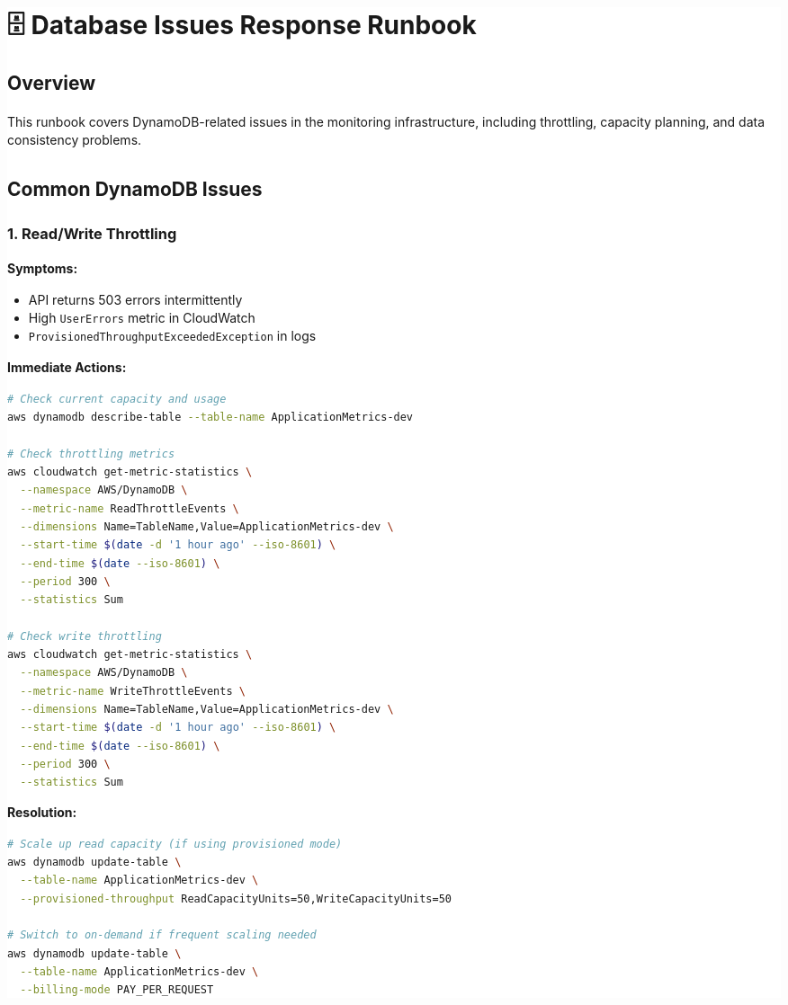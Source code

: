 # 🗄️ Database Issues Response Runbook

## Overview
This runbook covers DynamoDB-related issues in the monitoring infrastructure, including throttling, capacity planning, and data consistency problems.

## Common DynamoDB Issues

### 1. Read/Write Throttling

**Symptoms:**
- API returns 503 errors intermittently
- High `UserErrors` metric in CloudWatch
- `ProvisionedThroughputExceededException` in logs

**Immediate Actions:**
```bash
# Check current capacity and usage
aws dynamodb describe-table --table-name ApplicationMetrics-dev

# Check throttling metrics
aws cloudwatch get-metric-statistics \
  --namespace AWS/DynamoDB \
  --metric-name ReadThrottleEvents \
  --dimensions Name=TableName,Value=ApplicationMetrics-dev \
  --start-time $(date -d '1 hour ago' --iso-8601) \
  --end-time $(date --iso-8601) \
  --period 300 \
  --statistics Sum

# Check write throttling
aws cloudwatch get-metric-statistics \
  --namespace AWS/DynamoDB \
  --metric-name WriteThrottleEvents \
  --dimensions Name=TableName,Value=ApplicationMetrics-dev \
  --start-time $(date -d '1 hour ago' --iso-8601) \
  --end-time $(date --iso-8601) \
  --period 300 \
  --statistics Sum
```

**Resolution:**
```bash
# Scale up read capacity (if using provisioned mode)
aws dynamodb update-table \
  --table-name ApplicationMetrics-dev \
  --provisioned-throughput ReadCapacityUnits=50,WriteCapacityUnits=50

# Switch to on-demand if frequent scaling needed
aws dynamodb update-table \
  --table-name ApplicationMetrics-dev \
  --billing-mode PAY_PER_REQUEST
```

